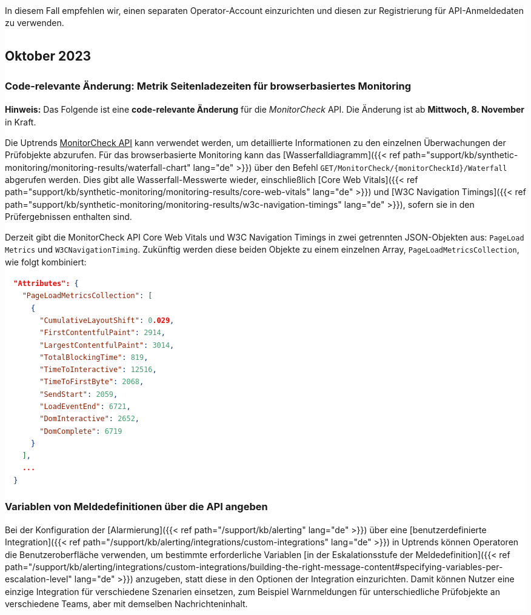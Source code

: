 In diesem Fall empfehlen wir, einen separaten Operator-Account einzurichten und diesen zur Registrierung für API-Anmeldedaten zu verwenden. 

## Oktober 2023

### Code-relevante Änderung: Metrik Seitenladezeiten für browserbasiertes Monitoring

**Hinweis:** Das Folgende ist eine **code-relevante Änderung** für die *MonitorCheck* API. Die Änderung ist ab **Mittwoch, 8. November** in Kraft.

Die Uptrends [MonitorCheck API](https://api.uptrends.com/v4/swagger/index.html?url=/v4/swagger/v1/swagger.json#/MonitorCheck) kann verwendet werden, um detaillierte Informationen zu den einzelnen Überwachungen der Prüfobjekte abzurufen. Für das browserbasierte Monitoring kann das [Wasserfalldiagramm]({{< ref path="support/kb/synthetic-monitoring/monitoring-results/waterfall-chart" lang="de" >}}) über den Befehl `GET/MonitorCheck/{monitorCheckId}/Waterfall` abgerufen werden. Dies gibt alle Wasserfall-Messwerte wieder, einschließlich [Core Web Vitals]({{< ref path="support/kb/synthetic-monitoring/monitoring-results/core-web-vitals" lang="de" >}}) und [W3C Navigation Timings]({{< ref path="support/kb/synthetic-monitoring/monitoring-results/w3c-navigation-timings" lang="de" >}}), sofern sie in den Prüfergebnissen enthalten sind. 

Derzeit gibt die MonitorCheck API Core Web Vitals und W3C Navigation Timings in zwei getrennten JSON-Objekten aus: `PageLoadMetrics` und `W3CNavigationTiming`. Zukünftig werden diese beiden Objekte zu einem einzelnen Array, `PageLoadMetricsCollection`, wie folgt kombiniert:

```json
  "Attributes": {
    "PageLoadMetricsCollection": [
      {
        "CumulativeLayoutShift": 0.029,
        "FirstContentfulPaint": 2914,
        "LargestContentfulPaint": 3014,
        "TotalBlockingTime": 819,
        "TimeToInteractive": 12516,
        "TimeToFirstByte": 2068,
        "SendStart": 2059,
        "LoadEventEnd": 6721,
        "DomInteractive": 2652,
        "DomComplete": 6719
      }
    ],
    ...
  }
```


### Variablen von Meldedefinitionen über die API angeben

Bei der Konfiguration der [Alarmierung]({{< ref path="/support/kb/alerting" lang="de" >}}) über eine [benutzerdefinierte Integration]({{< ref path="/support/kb/alerting/integrations/custom-integrations" lang="de" >}}) in Uptrends können Operatoren die Benutzeroberfläche verwenden, um bestimmte erforderliche Variablen [in der Eskalationsstufe der Meldedefinition]({{< ref path="/support/kb/alerting/integrations/custom-integrations/building-the-right-message-content#specifying-variables-per-escalation-level" lang="de" >}}) anzugeben, statt diese in den Optionen der Integration einzurichten. Damit können Nutzer eine einzige Integration für verschiedene Szenarien einsetzen, zum Beispiel Warnmeldungen für unterschiedliche Prüfobjekte an verschiedene Teams, aber mit demselben Nachrichteninhalt.
